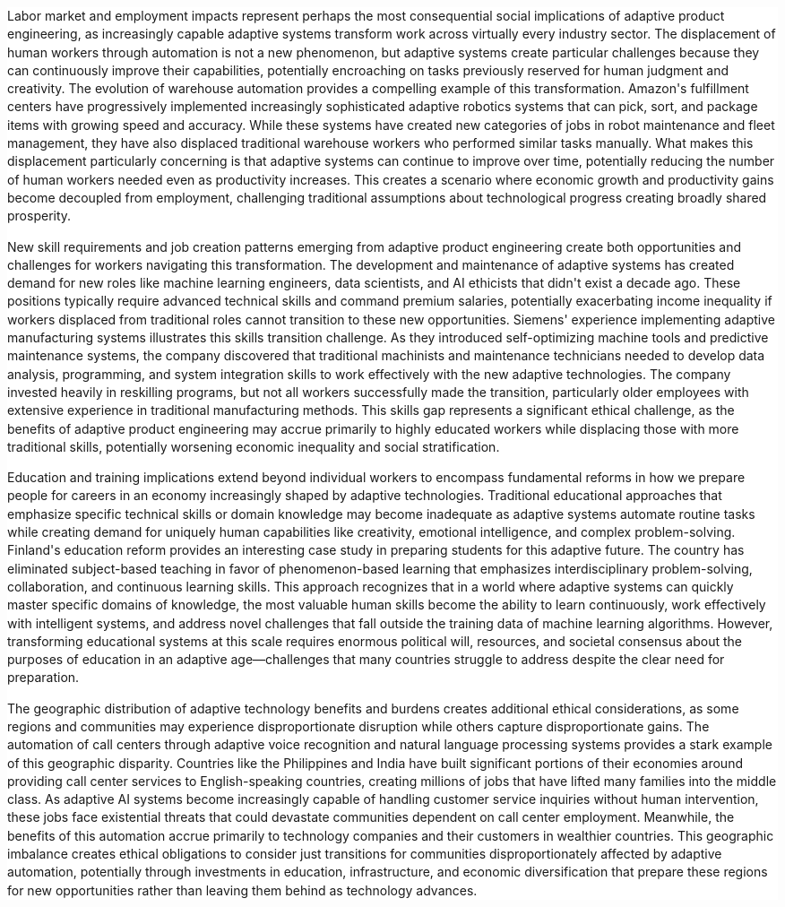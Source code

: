 Labor market and employment impacts represent perhaps the most consequential social implications of adaptive product engineering, as increasingly capable adaptive systems transform work across virtually every industry sector. The displacement of human workers through automation is not a new phenomenon, but adaptive systems create particular challenges because they can continuously improve their capabilities, potentially encroaching on tasks previously reserved for human judgment and creativity. The evolution of warehouse automation provides a compelling example of this transformation. Amazon's fulfillment centers have progressively implemented increasingly sophisticated adaptive robotics systems that can pick, sort, and package items with growing speed and accuracy. While these systems have created new categories of jobs in robot maintenance and fleet management, they have also displaced traditional warehouse workers who performed similar tasks manually. What makes this displacement particularly concerning is that adaptive systems can continue to improve over time, potentially reducing the number of human workers needed even as productivity increases. This creates a scenario where economic growth and productivity gains become decoupled from employment, challenging traditional assumptions about technological progress creating broadly shared prosperity.

New skill requirements and job creation patterns emerging from adaptive product engineering create both opportunities and challenges for workers navigating this transformation. The development and maintenance of adaptive systems has created demand for new roles like machine learning engineers, data scientists, and AI ethicists that didn't exist a decade ago. These positions typically require advanced technical skills and command premium salaries, potentially exacerbating income inequality if workers displaced from traditional roles cannot transition to these new opportunities. Siemens' experience implementing adaptive manufacturing systems illustrates this skills transition challenge. As they introduced self-optimizing machine tools and predictive maintenance systems, the company discovered that traditional machinists and maintenance technicians needed to develop data analysis, programming, and system integration skills to work effectively with the new adaptive technologies. The company invested heavily in reskilling programs, but not all workers successfully made the transition, particularly older employees with extensive experience in traditional manufacturing methods. This skills gap represents a significant ethical challenge, as the benefits of adaptive product engineering may accrue primarily to highly educated workers while displacing those with more traditional skills, potentially worsening economic inequality and social stratification.

Education and training implications extend beyond individual workers to encompass fundamental reforms in how we prepare people for careers in an economy increasingly shaped by adaptive technologies. Traditional educational approaches that emphasize specific technical skills or domain knowledge may become inadequate as adaptive systems automate routine tasks while creating demand for uniquely human capabilities like creativity, emotional intelligence, and complex problem-solving. Finland's education reform provides an interesting case study in preparing students for this adaptive future. The country has eliminated subject-based teaching in favor of phenomenon-based learning that emphasizes interdisciplinary problem-solving, collaboration, and continuous learning skills. This approach recognizes that in a world where adaptive systems can quickly master specific domains of knowledge, the most valuable human skills become the ability to learn continuously, work effectively with intelligent systems, and address novel challenges that fall outside the training data of machine learning algorithms. However, transforming educational systems at this scale requires enormous political will, resources, and societal consensus about the purposes of education in an adaptive age—challenges that many countries struggle to address despite the clear need for preparation.

The geographic distribution of adaptive technology benefits and burdens creates additional ethical considerations, as some regions and communities may experience disproportionate disruption while others capture disproportionate gains. The automation of call centers through adaptive voice recognition and natural language processing systems provides a stark example of this geographic disparity. Countries like the Philippines and India have built significant portions of their economies around providing call center services to English-speaking countries, creating millions of jobs that have lifted many families into the middle class. As adaptive AI systems become increasingly capable of handling customer service inquiries without human intervention, these jobs face existential threats that could devastate communities dependent on call center employment. Meanwhile, the benefits of this automation accrue primarily to technology companies and their customers in wealthier countries. This geographic imbalance creates ethical obligations to consider just transitions for communities disproportionately affected by adaptive automation, potentially through investments in education, infrastructure, and economic diversification that prepare these regions for new opportunities rather than leaving them behind as technology advances.
